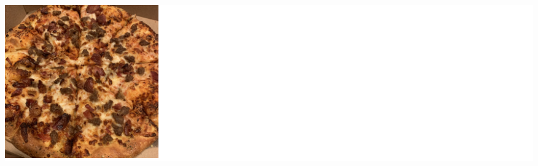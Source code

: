 <div float="left"><img src="https://raw.githubusercontent.com/leeeeeelee/leeeeeelee.github.io/master/imgs/y_5.jpg" width="250" alt="y5.jpg">